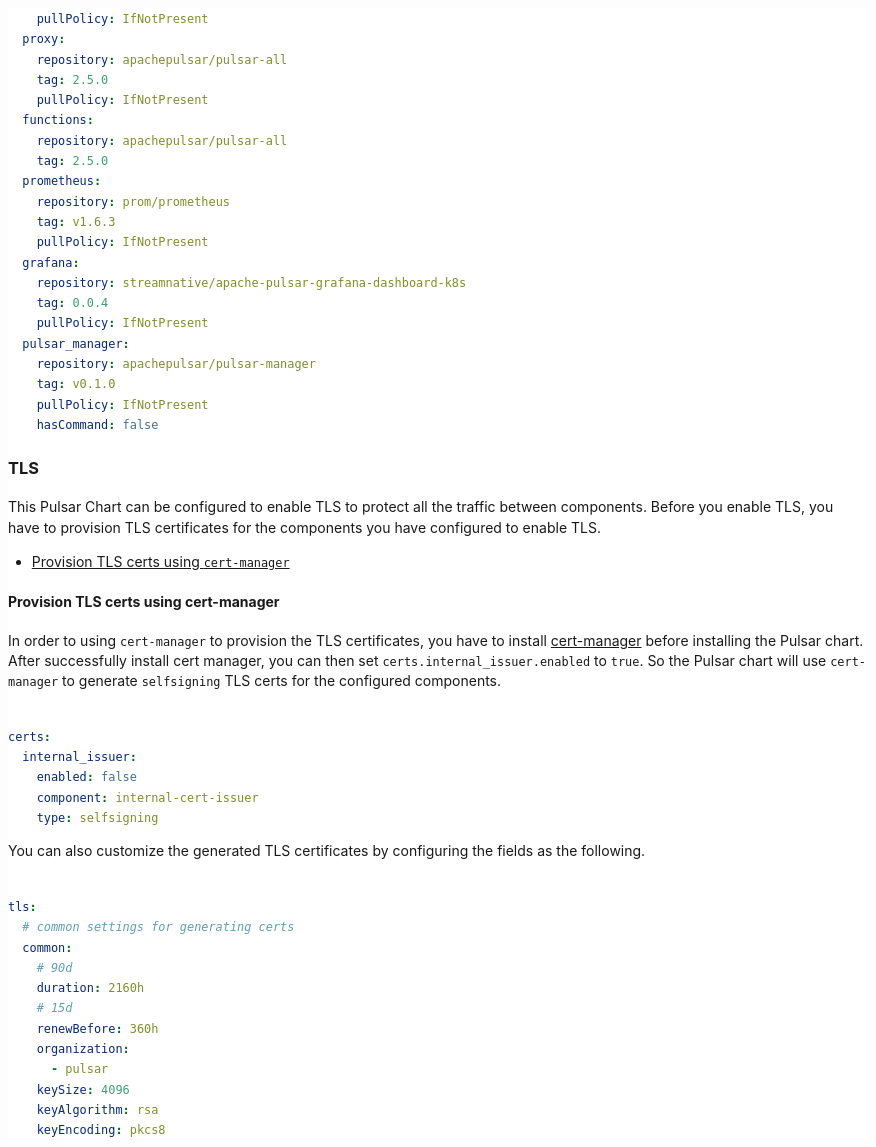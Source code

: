 ```yaml
    pullPolicy: IfNotPresent
  proxy:
    repository: apachepulsar/pulsar-all
    tag: 2.5.0
    pullPolicy: IfNotPresent
  functions:
    repository: apachepulsar/pulsar-all
    tag: 2.5.0
  prometheus:
    repository: prom/prometheus
    tag: v1.6.3
    pullPolicy: IfNotPresent
  grafana:
    repository: streamnative/apache-pulsar-grafana-dashboard-k8s
    tag: 0.0.4
    pullPolicy: IfNotPresent
  pulsar_manager:
    repository: apachepulsar/pulsar-manager
    tag: v0.1.0
    pullPolicy: IfNotPresent
    hasCommand: false

```

### TLS

This Pulsar Chart can be configured to enable TLS to protect all the traffic between components. Before you enable TLS, you have to provision TLS certificates
for the components you have configured to enable TLS.

- [Provision TLS certs using `cert-manager`](#provision-tls-certs-using-cert-manager)

#### Provision TLS certs using cert-manager

In order to using `cert-manager` to provision the TLS certificates, you have to install [cert-manager](#install-cert-manager) before installing the Pulsar chart. After
successfully install cert manager, you can then set `certs.internal_issuer.enabled`
to `true`. So the Pulsar chart will use `cert-manager` to generate `selfsigning` TLS
certs for the configured components.

```yaml

certs:
  internal_issuer:
    enabled: false
    component: internal-cert-issuer
    type: selfsigning

```

You can also customize the generated TLS certificates by configuring the fields as the following.

```yaml

tls:
  # common settings for generating certs
  common:
    # 90d
    duration: 2160h
    # 15d
    renewBefore: 360h
    organization:
      - pulsar
    keySize: 4096
    keyAlgorithm: rsa
    keyEncoding: pkcs8
```